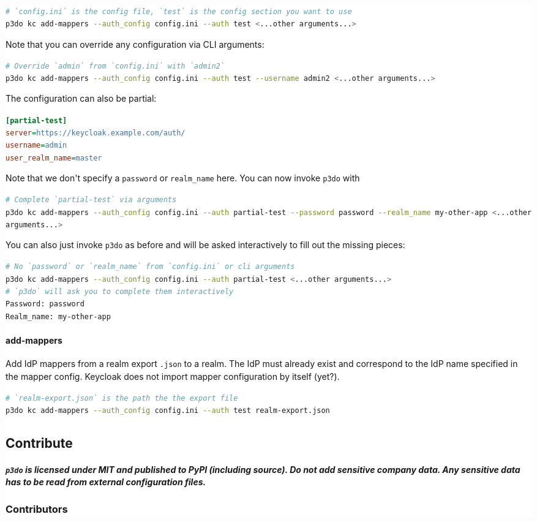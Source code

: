 ```bash
# `config.ini` is the config file, `test` is the config section you want to use
p3do kc add-mappers --auth_config config.ini --auth test <...other arguments...>
```

Note that you can override any configuration via CLI arguments:

```bash
# Override `admin` from `config.ini` with `admin2`
p3do kc add-mappers --auth_config config.ini --auth test --username admin2 <...other arguments...>
```

The configuration can also be partial:
```ini
[partial-test]
server=https://keycloak.example.com/auth/
username=admin
user_realm_name=master
```

Note that we don't specify a `password` or `realm_name` here. You can now invoke `p3do` with

```bash
# Complete `partial-test` via arguments
p3do kc add-mappers --auth_config config.ini --auth partial-test --password password --realm_name my-other-app <...other arguments...>
```

You can also just invoke `p3do` as before and will be asked interactively to fill out the missing pieces:

```bash
# No `password` or `realm_name` from `config.ini` or cli arguments
p3do kc add-mappers --auth_config config.ini --auth partial-test <...other arguments...>
# `p3do` will ask you to complete them interactively
Password: password
Realm_name: my-other-app
```

#### add-mappers

Add IdP mappers from a realm export `.json` to a realm. The IdP must already
exist and correspond to the IdP name specified in the mapper config. Keycloak
does not import mapper configuration by itself (yet?).

```bash
# `realm-export.json` is the path the the export file
p3do kc add-mappers --auth_config config.ini --auth test realm-export.json
```

## Contribute

***`p3do` is licensed under MIT and published to PyPI (including source). Do not
add sensitive company data. Any sensitive data has to be read from external
configuration files.***

### Contributors
